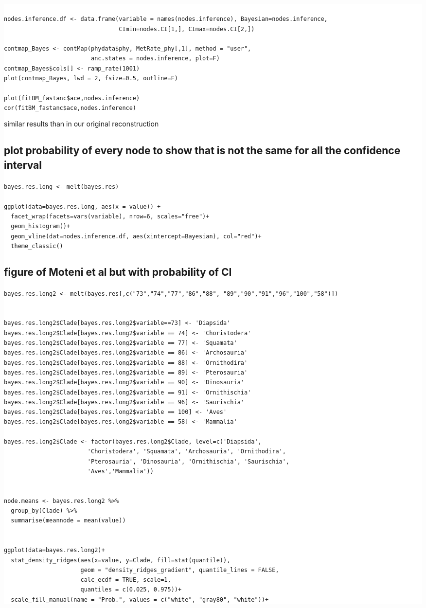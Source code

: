 ```{r bayesian}

nodes.inference.df <- data.frame(variable = names(nodes.inference), Bayesian=nodes.inference,
                                 CImin=nodes.CI[1,], CImax=nodes.CI[2,])

contmap_Bayes <- contMap(phydata$phy, MetRate_phy[,1], method = "user", 
                         anc.states = nodes.inference, plot=F)
contmap_Bayes$cols[] <- ramp_rate(1001)
plot(contmap_Bayes, lwd = 2, fsize=0.5, outline=F)

plot(fitBM_fastanc$ace,nodes.inference)
cor(fitBM_fastanc$ace,nodes.inference)
```

similar results than in our original reconstruction


## plot probability of every node to show that is not the same for all the confidence interval
```{r bayesplot}
bayes.res.long <- melt(bayes.res)

ggplot(data=bayes.res.long, aes(x = value)) + 
  facet_wrap(facets=vars(variable), nrow=6, scales="free")+
  geom_histogram()+
  geom_vline(dat=nodes.inference.df, aes(xintercept=Bayesian), col="red")+
  theme_classic()
```


## figure of Moteni et al but with probability of CI

```{r bayesplot2}
bayes.res.long2 <- melt(bayes.res[,c("73","74","77","86","88", "89","90","91","96","100","58")])


bayes.res.long2$Clade[bayes.res.long2$variable==73] <- 'Diapsida'
bayes.res.long2$Clade[bayes.res.long2$variable == 74] <- 'Choristodera'
bayes.res.long2$Clade[bayes.res.long2$variable == 77] <- 'Squamata'
bayes.res.long2$Clade[bayes.res.long2$variable == 86] <- 'Archosauria'
bayes.res.long2$Clade[bayes.res.long2$variable == 88] <- 'Ornithodira'
bayes.res.long2$Clade[bayes.res.long2$variable == 89] <- 'Pterosauria'
bayes.res.long2$Clade[bayes.res.long2$variable == 90] <- 'Dinosauria'
bayes.res.long2$Clade[bayes.res.long2$variable == 91] <- 'Ornithischia'
bayes.res.long2$Clade[bayes.res.long2$variable == 96] <- 'Saurischia'
bayes.res.long2$Clade[bayes.res.long2$variable == 100] <- 'Aves'
bayes.res.long2$Clade[bayes.res.long2$variable == 58] <- 'Mammalia'

bayes.res.long2$Clade <- factor(bayes.res.long2$Clade, level=c('Diapsida', 
                        'Choristodera', 'Squamata', 'Archosauria', 'Ornithodira', 
                        'Pterosauria', 'Dinosauria', 'Ornithischia', 'Saurischia', 
                        'Aves','Mammalia'))


node.means <- bayes.res.long2 %>% 
  group_by(Clade) %>% 
  summarise(meannode = mean(value))


ggplot(data=bayes.res.long2)+
  stat_density_ridges(aes(x=value, y=Clade, fill=stat(quantile)),
                      geom = "density_ridges_gradient", quantile_lines = FALSE, 
                      calc_ecdf = TRUE, scale=1,
                      quantiles = c(0.025, 0.975))+
  scale_fill_manual(name = "Prob.", values = c("white", "gray80", "white"))+
```